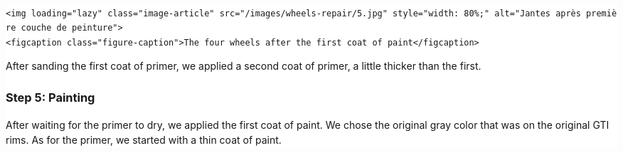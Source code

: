     <img loading="lazy" class="image-article" src="/images/wheels-repair/5.jpg" style="width: 80%;" alt="Jantes après première couche de peinture">
    <figcaption class="figure-caption">The four wheels after the first coat of paint</figcaption>
</figure>

After sanding the first coat of primer, we applied a second coat of primer, a little thicker than the first.

### Step 5: Painting

After waiting for the primer to dry, we applied the first coat of paint. We chose the original gray color that was on the original GTI rims. As for the primer, we started with a thin coat of paint.

<figure>